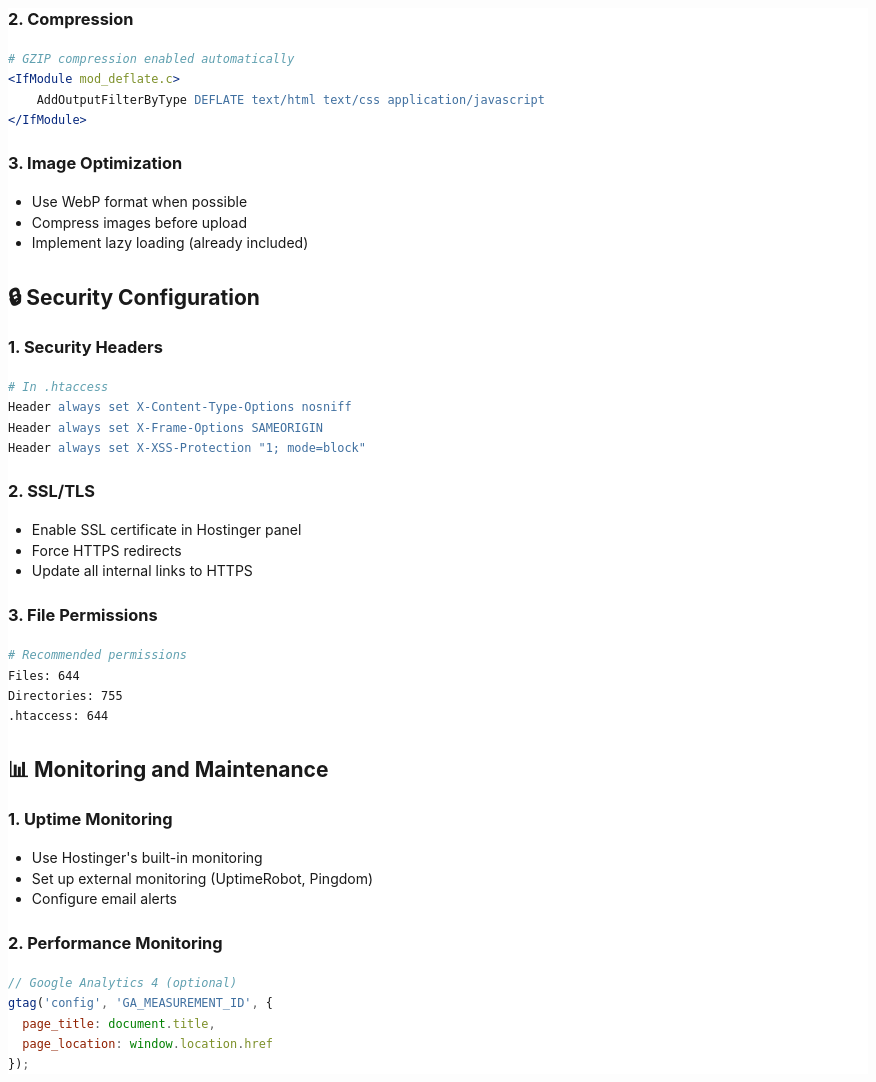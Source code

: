 ### 2. Compression
```apache
# GZIP compression enabled automatically
<IfModule mod_deflate.c>
    AddOutputFilterByType DEFLATE text/html text/css application/javascript
</IfModule>
```

### 3. Image Optimization
- Use WebP format when possible
- Compress images before upload
- Implement lazy loading (already included)

## 🔒 Security Configuration

### 1. Security Headers
```apache
# In .htaccess
Header always set X-Content-Type-Options nosniff
Header always set X-Frame-Options SAMEORIGIN
Header always set X-XSS-Protection "1; mode=block"
```

### 2. SSL/TLS
- Enable SSL certificate in Hostinger panel
- Force HTTPS redirects
- Update all internal links to HTTPS

### 3. File Permissions
```bash
# Recommended permissions
Files: 644
Directories: 755
.htaccess: 644
```

## 📊 Monitoring and Maintenance

### 1. Uptime Monitoring
- Use Hostinger's built-in monitoring
- Set up external monitoring (UptimeRobot, Pingdom)
- Configure email alerts

### 2. Performance Monitoring
```javascript
// Google Analytics 4 (optional)
gtag('config', 'GA_MEASUREMENT_ID', {
  page_title: document.title,
  page_location: window.location.href
});
```
